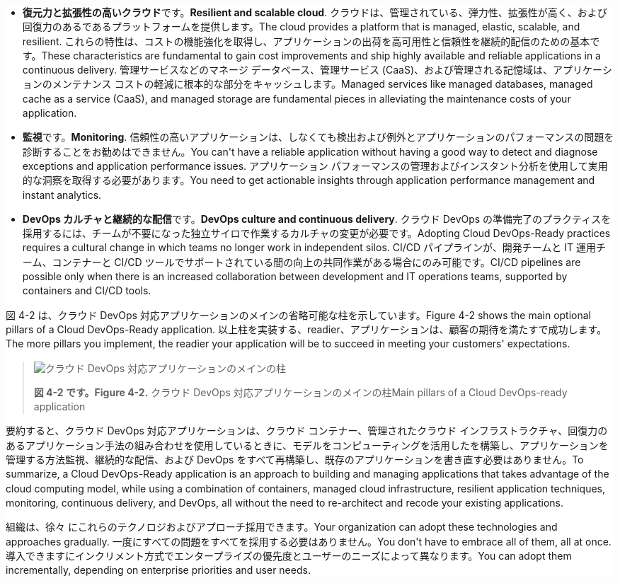 -   <span data-ttu-id="3285a-127">**復元力と拡張性の高いクラウド**です。</span><span class="sxs-lookup"><span data-stu-id="3285a-127">**Resilient and scalable cloud**.</span></span> <span data-ttu-id="3285a-128">クラウドは、管理されている、弾力性、拡張性が高く、および回復力のあるであるプラットフォームを提供します。</span><span class="sxs-lookup"><span data-stu-id="3285a-128">The cloud provides a platform that is managed, elastic, scalable, and resilient.</span></span> <span data-ttu-id="3285a-129">これらの特性は、コストの機能強化を取得し、アプリケーションの出荷を高可用性と信頼性を継続的配信のための基本です。</span><span class="sxs-lookup"><span data-stu-id="3285a-129">These characteristics are fundamental to gain cost improvements and ship highly available and reliable applications in a continuous delivery.</span></span> <span data-ttu-id="3285a-130">管理サービスなどのマネージ データベース、管理サービス (CaaS)、および管理される記憶域は、アプリケーションのメンテナンス コストの軽減に根本的な部分をキャッシュします。</span><span class="sxs-lookup"><span data-stu-id="3285a-130">Managed services like managed databases, managed cache as a service (CaaS), and managed storage are fundamental pieces in alleviating the maintenance costs of your application.</span></span>

-   <span data-ttu-id="3285a-131">**監視**です。</span><span class="sxs-lookup"><span data-stu-id="3285a-131">**Monitoring**.</span></span> <span data-ttu-id="3285a-132">信頼性の高いアプリケーションは、しなくても検出および例外とアプリケーションのパフォーマンスの問題を診断することをお勧めはできません。</span><span class="sxs-lookup"><span data-stu-id="3285a-132">You can't have a reliable application without having a good way to detect and diagnose exceptions and application performance issues.</span></span> <span data-ttu-id="3285a-133">アプリケーション パフォーマンスの管理およびインスタント分析を使用して実用的な洞察を取得する必要があります。</span><span class="sxs-lookup"><span data-stu-id="3285a-133">You need to get actionable insights through application performance management and instant analytics.</span></span>

-   <span data-ttu-id="3285a-134">**DevOps カルチャと継続的な配信**です。</span><span class="sxs-lookup"><span data-stu-id="3285a-134">**DevOps culture and continuous delivery**.</span></span> <span data-ttu-id="3285a-135">クラウド DevOps の準備完了のプラクティスを採用するには、チームが不要になった独立サイロで作業するカルチャの変更が必要です。</span><span class="sxs-lookup"><span data-stu-id="3285a-135">Adopting Cloud DevOps-Ready practices requires a cultural change in which teams no longer work in independent silos.</span></span> <span data-ttu-id="3285a-136">CI/CD パイプラインが、開発チームと IT 運用チーム、コンテナーと CI/CD ツールでサポートされている間の向上の共同作業がある場合にのみ可能です。</span><span class="sxs-lookup"><span data-stu-id="3285a-136">CI/CD pipelines are possible only when there is an increased collaboration between development and IT operations teams, supported by containers and CI/CD tools.</span></span>

<span data-ttu-id="3285a-137">図 4-2 は、クラウド DevOps 対応アプリケーションのメインの省略可能な柱を示しています。</span><span class="sxs-lookup"><span data-stu-id="3285a-137">Figure 4-2 shows the main optional pillars of a Cloud DevOps-Ready application.</span></span> <span data-ttu-id="3285a-138">以上柱を実装する、readier、アプリケーションは、顧客の期待を満たすで成功します。</span><span class="sxs-lookup"><span data-stu-id="3285a-138">The more pillars you implement, the readier your application will be to succeed in meeting your customers' expectations.</span></span>

> ![クラウド DevOps 対応アプリケーションのメインの柱](./media/image2.png)
>
> <span data-ttu-id="3285a-140">**図 4-2 です。**</span><span class="sxs-lookup"><span data-stu-id="3285a-140">**Figure 4-2.**</span></span> <span data-ttu-id="3285a-141">クラウド DevOps 対応アプリケーションのメインの柱</span><span class="sxs-lookup"><span data-stu-id="3285a-141">Main pillars of a Cloud DevOps-ready application</span></span>

<span data-ttu-id="3285a-142">要約すると、クラウド DevOps 対応アプリケーションは、クラウド コンテナー、管理されたクラウド インフラストラクチャ、回復力のあるアプリケーション手法の組み合わせを使用しているときに、モデルをコンピューティングを活用したを構築し、アプリケーションを管理する方法監視、継続的な配信、および DevOps をすべて再構築し、既存のアプリケーションを書き直す必要はありません。</span><span class="sxs-lookup"><span data-stu-id="3285a-142">To summarize, a Cloud DevOps-Ready application is an approach to building and managing applications that takes advantage of the cloud computing model, while using a combination of containers, managed cloud infrastructure, resilient application techniques, monitoring, continuous delivery, and DevOps, all without the need to re-architect and recode your existing applications.</span></span>

<span data-ttu-id="3285a-143">組織は、徐々 にこれらのテクノロジおよびアプローチ採用できます。</span><span class="sxs-lookup"><span data-stu-id="3285a-143">Your organization can adopt these technologies and approaches gradually.</span></span> <span data-ttu-id="3285a-144">一度にすべての問題をすべてを採用する必要はありません。</span><span class="sxs-lookup"><span data-stu-id="3285a-144">You don't have to embrace all of them, all at once.</span></span> <span data-ttu-id="3285a-145">導入できますにインクリメント方式でエンタープライズの優先度とユーザーのニーズによって異なります。</span><span class="sxs-lookup"><span data-stu-id="3285a-145">You can adopt them incrementally, depending on enterprise priorities and user needs.</span></span>
